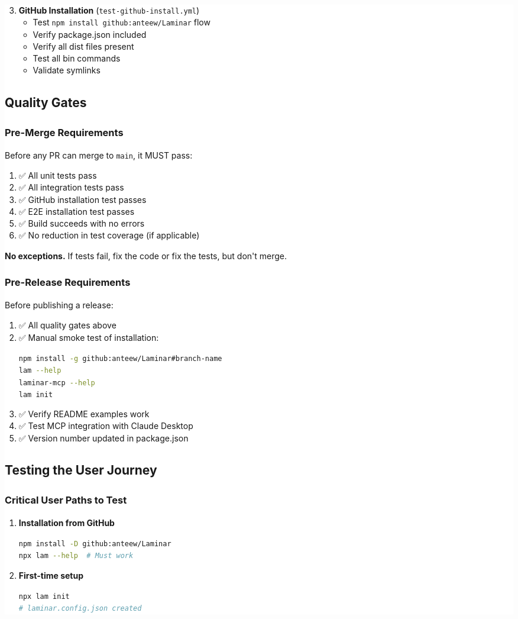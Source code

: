 3. **GitHub Installation** (`test-github-install.yml`)
   - Test `npm install github:anteew/Laminar` flow
   - Verify package.json included
   - Verify all dist files present
   - Test all bin commands
   - Validate symlinks

## Quality Gates

### Pre-Merge Requirements

Before any PR can merge to `main`, it MUST pass:

1. ✅ All unit tests pass
2. ✅ All integration tests pass
3. ✅ GitHub installation test passes
4. ✅ E2E installation test passes
5. ✅ Build succeeds with no errors
6. ✅ No reduction in test coverage (if applicable)

**No exceptions.** If tests fail, fix the code or fix the tests, but don't merge.

### Pre-Release Requirements

Before publishing a release:

1. ✅ All quality gates above
2. ✅ Manual smoke test of installation:
   ```bash
   npm install -g github:anteew/Laminar#branch-name
   lam --help
   laminar-mcp --help
   lam init
   ```
3. ✅ Verify README examples work
4. ✅ Test MCP integration with Claude Desktop
5. ✅ Version number updated in package.json

## Testing the User Journey

### Critical User Paths to Test

1. **Installation from GitHub**
   ```bash
   npm install -D github:anteew/Laminar
   npx lam --help  # Must work
   ```

2. **First-time setup**
   ```bash
   npx lam init
   # laminar.config.json created
   ```
